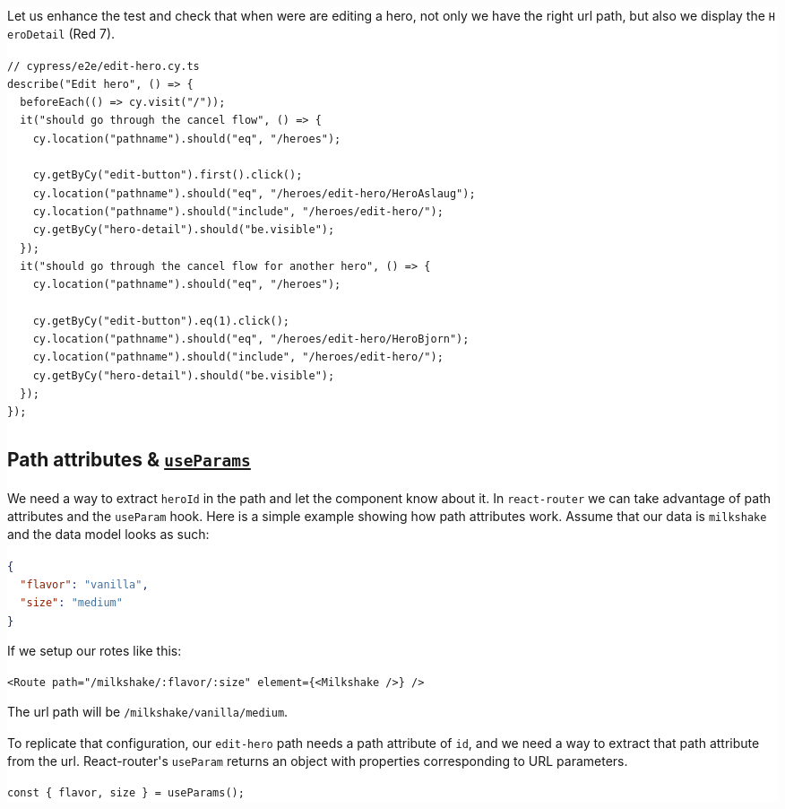 Let us enhance the test and check that when were are editing a hero, not only we have the right url path, but also we display the `HeroDetail` (Red 7).

```tsx
// cypress/e2e/edit-hero.cy.ts
describe("Edit hero", () => {
  beforeEach(() => cy.visit("/"));
  it("should go through the cancel flow", () => {
    cy.location("pathname").should("eq", "/heroes");

    cy.getByCy("edit-button").first().click();
    cy.location("pathname").should("eq", "/heroes/edit-hero/HeroAslaug");
    cy.location("pathname").should("include", "/heroes/edit-hero/");
    cy.getByCy("hero-detail").should("be.visible");
  });
  it("should go through the cancel flow for another hero", () => {
    cy.location("pathname").should("eq", "/heroes");

    cy.getByCy("edit-button").eq(1).click();
    cy.location("pathname").should("eq", "/heroes/edit-hero/HeroBjorn");
    cy.location("pathname").should("include", "/heroes/edit-hero/");
    cy.getByCy("hero-detail").should("be.visible");
  });
});
```

## Path attributes & [`useParams`](https://reactrouter.com/en/main/hooks/use-params)

We need a way to extract `heroId` in the path and let the component know about it. In `react-router` we can take advantage of path attributes and the `useParam` hook. Here is a simple example showing how path attributes work. Assume that our data is `milkshake` and the data model looks as such:

```json
{
  "flavor": "vanilla",
  "size": "medium"
}
```

If we setup our rotes like this:

```tsx
<Route path="/milkshake/:flavor/:size" element={<Milkshake />} />
```

The url path will be `/milkshake/vanilla/medium`.

To replicate that configuration, our `edit-hero` path needs a path attribute of `id`, and we need a way to extract that path attribute from the url. React-router's `useParam` returns an object with properties corresponding to URL parameters.

```tsx
const { flavor, size } = useParams();
```
